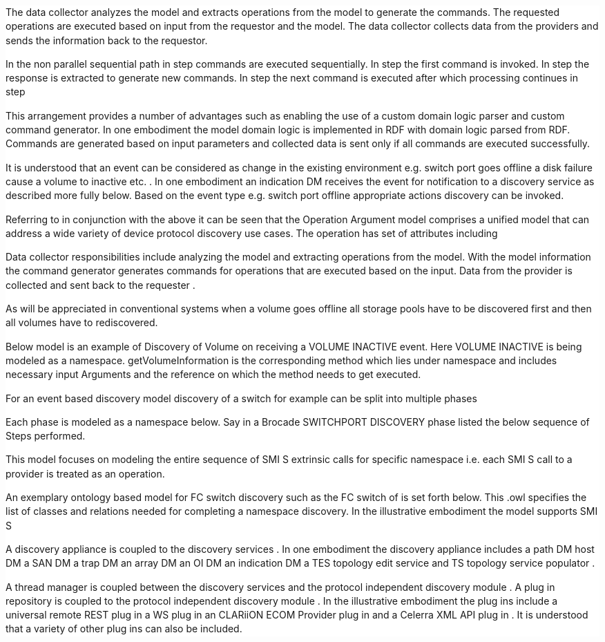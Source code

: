 The data collector analyzes the model and extracts operations from the model to generate the commands. The requested operations are executed based on input from the requestor and the model. The data collector collects data from the providers and sends the information back to the requestor.

In the non parallel sequential path in step commands are executed sequentially. In step the first command is invoked. In step the response is extracted to generate new commands. In step the next command is executed after which processing continues in step

This arrangement provides a number of advantages such as enabling the use of a custom domain logic parser and custom command generator. In one embodiment the model domain logic is implemented in RDF with domain logic parsed from RDF. Commands are generated based on input parameters and collected data is sent only if all commands are executed successfully.

It is understood that an event can be considered as change in the existing environment e.g. switch port goes offline a disk failure cause a volume to inactive etc. . In one embodiment an indication DM receives the event for notification to a discovery service as described more fully below. Based on the event type e.g. switch port offline appropriate actions discovery can be invoked.

Referring to in conjunction with the above it can be seen that the Operation Argument model comprises a unified model that can address a wide variety of device protocol discovery use cases. The operation has set of attributes including 

Data collector responsibilities include analyzing the model and extracting operations from the model. With the model information the command generator generates commands for operations that are executed based on the input. Data from the provider is collected and sent back to the requester .

As will be appreciated in conventional systems when a volume goes offline all storage pools have to be discovered first and then all volumes have to rediscovered.

Below model is an example of Discovery of Volume on receiving a VOLUME INACTIVE event. Here VOLUME INACTIVE is being modeled as a namespace. getVolumeInformation is the corresponding method which lies under namespace and includes necessary input Arguments and the reference on which the method needs to get executed.

For an event based discovery model discovery of a switch for example can be split into multiple phases 

Each phase is modeled as a namespace below. Say in a Brocade SWITCHPORT DISCOVERY phase listed the below sequence of Steps performed.

This model focuses on modeling the entire sequence of SMI S extrinsic calls for specific namespace i.e. each SMI S call to a provider is treated as an operation.

An exemplary ontology based model for FC switch discovery such as the FC switch of is set forth below. This .owl specifies the list of classes and relations needed for completing a namespace discovery. In the illustrative embodiment the model supports SMI S

A discovery appliance is coupled to the discovery services . In one embodiment the discovery appliance includes a path DM host DM a SAN DM a trap DM an array DM an OI DM an indication DM a TES topology edit service and TS topology service populator .

A thread manager is coupled between the discovery services and the protocol independent discovery module . A plug in repository is coupled to the protocol independent discovery module . In the illustrative embodiment the plug ins include a universal remote REST plug in a WS plug in an CLARiiON ECOM Provider plug in and a Celerra XML API plug in . It is understood that a variety of other plug ins can also be included.
